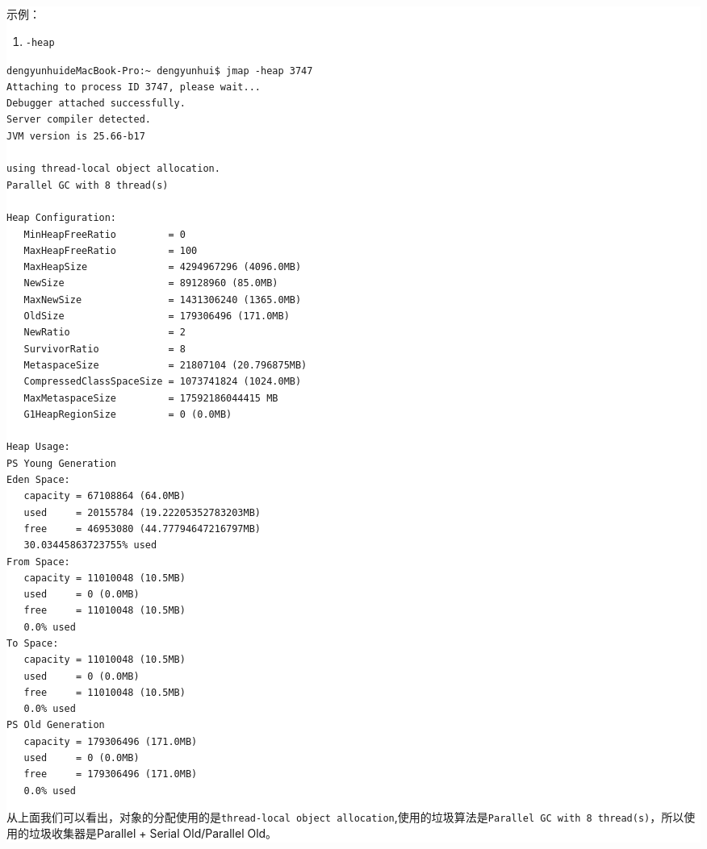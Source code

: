 示例：

1. `-heap`

````
dengyunhuideMacBook-Pro:~ dengyunhui$ jmap -heap 3747
Attaching to process ID 3747, please wait...
Debugger attached successfully.
Server compiler detected.
JVM version is 25.66-b17

using thread-local object allocation.
Parallel GC with 8 thread(s)

Heap Configuration:
   MinHeapFreeRatio         = 0
   MaxHeapFreeRatio         = 100
   MaxHeapSize              = 4294967296 (4096.0MB)
   NewSize                  = 89128960 (85.0MB)
   MaxNewSize               = 1431306240 (1365.0MB)
   OldSize                  = 179306496 (171.0MB)
   NewRatio                 = 2
   SurvivorRatio            = 8
   MetaspaceSize            = 21807104 (20.796875MB)
   CompressedClassSpaceSize = 1073741824 (1024.0MB)
   MaxMetaspaceSize         = 17592186044415 MB
   G1HeapRegionSize         = 0 (0.0MB)

Heap Usage:
PS Young Generation
Eden Space:
   capacity = 67108864 (64.0MB)
   used     = 20155784 (19.22205352783203MB)
   free     = 46953080 (44.77794647216797MB)
   30.03445863723755% used
From Space:
   capacity = 11010048 (10.5MB)
   used     = 0 (0.0MB)
   free     = 11010048 (10.5MB)
   0.0% used
To Space:
   capacity = 11010048 (10.5MB)
   used     = 0 (0.0MB)
   free     = 11010048 (10.5MB)
   0.0% used
PS Old Generation
   capacity = 179306496 (171.0MB)
   used     = 0 (0.0MB)
   free     = 179306496 (171.0MB)
   0.0% used
````

从上面我们可以看出，对象的分配使用的是`thread-local object allocation`,使用的垃圾算法是`Parallel GC with 8 thread(s)`，所以使用的垃圾收集器是Parallel + Serial Old/Parallel Old。
